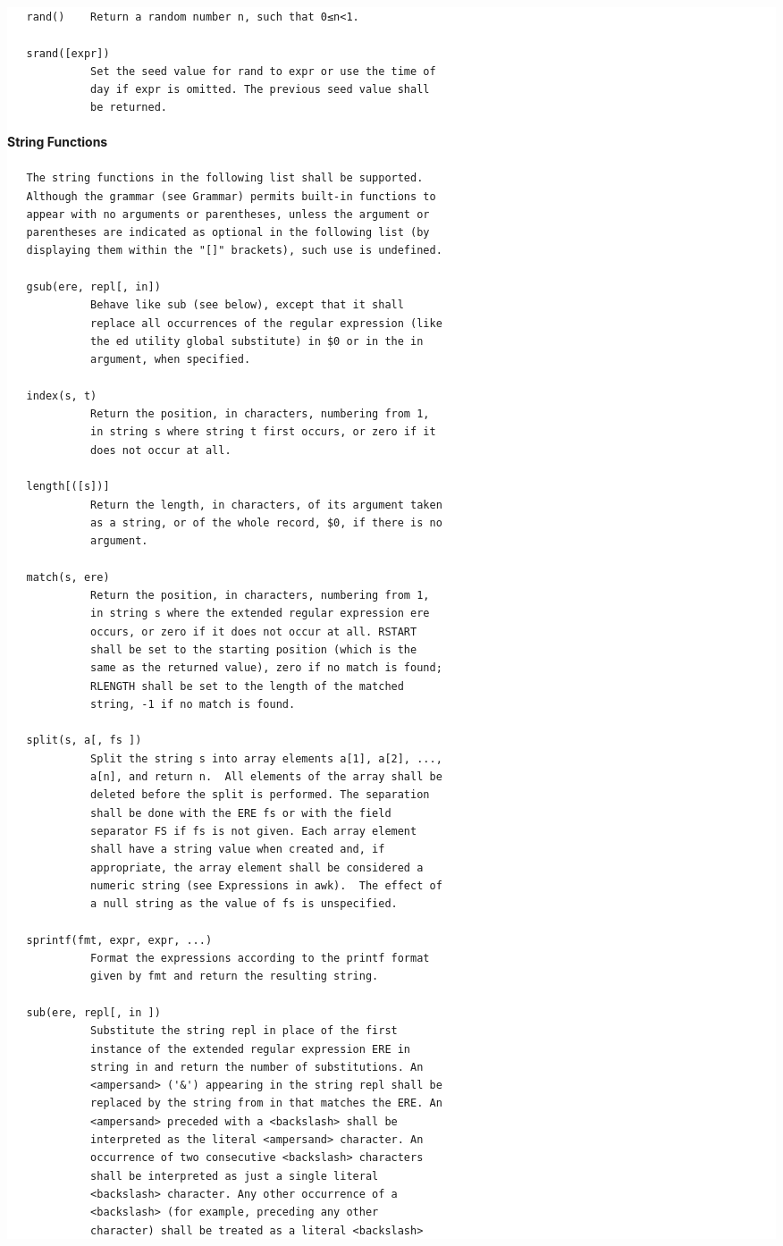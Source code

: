        rand()    Return a random number n, such that 0≤n<1.

       srand([expr])
                 Set the seed value for rand to expr or use the time of
                 day if expr is omitted. The previous seed value shall
                 be returned.

 ####  String Functions
       The string functions in the following list shall be supported.
       Although the grammar (see Grammar) permits built-in functions to
       appear with no arguments or parentheses, unless the argument or
       parentheses are indicated as optional in the following list (by
       displaying them within the "[]" brackets), such use is undefined.

       gsub(ere, repl[, in])
                 Behave like sub (see below), except that it shall
                 replace all occurrences of the regular expression (like
                 the ed utility global substitute) in $0 or in the in
                 argument, when specified.

       index(s, t)
                 Return the position, in characters, numbering from 1,
                 in string s where string t first occurs, or zero if it
                 does not occur at all.

       length[([s])]
                 Return the length, in characters, of its argument taken
                 as a string, or of the whole record, $0, if there is no
                 argument.

       match(s, ere)
                 Return the position, in characters, numbering from 1,
                 in string s where the extended regular expression ere
                 occurs, or zero if it does not occur at all. RSTART
                 shall be set to the starting position (which is the
                 same as the returned value), zero if no match is found;
                 RLENGTH shall be set to the length of the matched
                 string, -1 if no match is found.

       split(s, a[, fs ])
                 Split the string s into array elements a[1], a[2], ...,
                 a[n], and return n.  All elements of the array shall be
                 deleted before the split is performed. The separation
                 shall be done with the ERE fs or with the field
                 separator FS if fs is not given. Each array element
                 shall have a string value when created and, if
                 appropriate, the array element shall be considered a
                 numeric string (see Expressions in awk).  The effect of
                 a null string as the value of fs is unspecified.

       sprintf(fmt, expr, expr, ...)
                 Format the expressions according to the printf format
                 given by fmt and return the resulting string.

       sub(ere, repl[, in ])
                 Substitute the string repl in place of the first
                 instance of the extended regular expression ERE in
                 string in and return the number of substitutions. An
                 <ampersand> ('&') appearing in the string repl shall be
                 replaced by the string from in that matches the ERE. An
                 <ampersand> preceded with a <backslash> shall be
                 interpreted as the literal <ampersand> character. An
                 occurrence of two consecutive <backslash> characters
                 shall be interpreted as just a single literal
                 <backslash> character. Any other occurrence of a
                 <backslash> (for example, preceding any other
                 character) shall be treated as a literal <backslash>